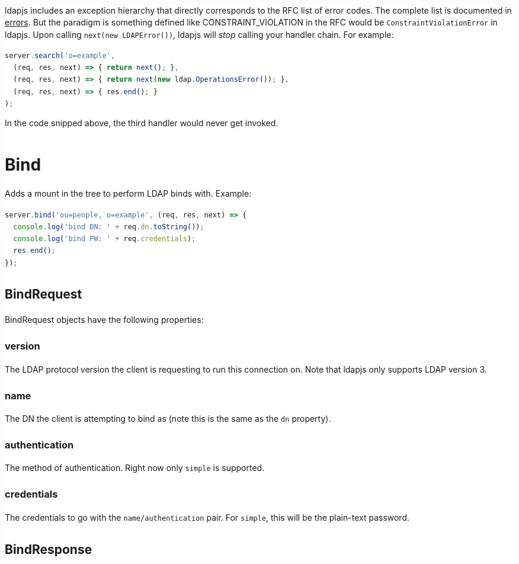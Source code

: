 ldapjs includes an exception hierarchy that directly corresponds to the RFC list
of error codes.  The complete list is documented in [errors](errors.html). But
the paradigm is something defined like CONSTRAINT\_VIOLATION in the RFC would be
`ConstraintViolationError` in ldapjs.  Upon calling `next(new LDAPError())`,
ldapjs will _stop_ calling your handler chain.  For example:

```js
server.search('o=example',
  (req, res, next) => { return next(); },
  (req, res, next) => { return next(new ldap.OperationsError()); },
  (req, res, next) => { res.end(); }
);
```

In the code snipped above, the third handler would never get invoked.

# Bind

Adds a mount in the tree to perform LDAP binds with. Example:

```js
server.bind('ou=people, o=example', (req, res, next) => {
  console.log('bind DN: ' + req.dn.toString());
  console.log('bind PW: ' + req.credentials);
  res.end();
});
```

## BindRequest

BindRequest objects have the following properties:

### version

The LDAP protocol version the client is requesting to run this connection on.
Note that ldapjs only supports LDAP version 3.

### name

The DN the client is attempting to bind as (note this is the same as the `dn`
property).

### authentication

The method of authentication.  Right now only `simple` is supported.

### credentials

The credentials to go with the `name/authentication` pair.  For `simple`, this
will be the plain-text password.

## BindResponse
